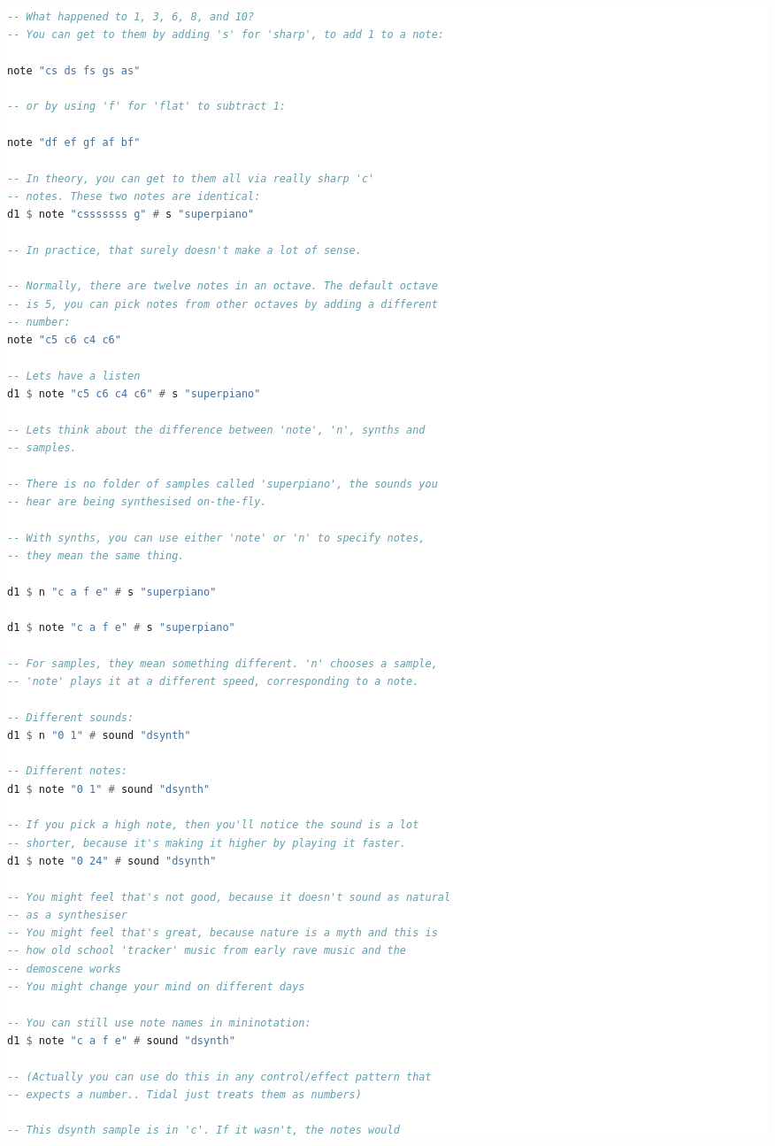 ```haskell
-- What happened to 1, 3, 6, 8, and 10?
-- You can get to them by adding 's' for 'sharp', to add 1 to a note:

note "cs ds fs gs as"

-- or by using 'f' for 'flat' to subtract 1:

note "df ef gf af bf"

-- In theory, you can get to them all via really sharp 'c'
-- notes. These two notes are identical:
d1 $ note "csssssss g" # s "superpiano"

-- In practice, that surely doesn't make a lot of sense.

-- Normally, there are twelve notes in an octave. The default octave
-- is 5, you can pick notes from other octaves by adding a different
-- number:
note "c5 c6 c4 c6"

-- Lets have a listen
d1 $ note "c5 c6 c4 c6" # s "superpiano"

-- Lets think about the difference between 'note', 'n', synths and
-- samples.

-- There is no folder of samples called 'superpiano', the sounds you
-- hear are being synthesised on-the-fly.

-- With synths, you can use either 'note' or 'n' to specify notes,
-- they mean the same thing.

d1 $ n "c a f e" # s "superpiano"

d1 $ note "c a f e" # s "superpiano"

-- For samples, they mean something different. 'n' chooses a sample,
-- 'note' plays it at a different speed, corresponding to a note.

-- Different sounds:
d1 $ n "0 1" # sound "dsynth"

-- Different notes:
d1 $ note "0 1" # sound "dsynth"

-- If you pick a high note, then you'll notice the sound is a lot
-- shorter, because it's making it higher by playing it faster.
d1 $ note "0 24" # sound "dsynth"

-- You might feel that's not good, because it doesn't sound as natural
-- as a synthesiser
-- You might feel that's great, because nature is a myth and this is
-- how old school 'tracker' music from early rave music and the
-- demoscene works
-- You might change your mind on different days

-- You can still use note names in mininotation:
d1 $ note "c a f e" # sound "dsynth"

-- (Actually you can use do this in any control/effect pattern that
-- expects a number.. Tidal just treats them as numbers)

-- This dsynth sample is in 'c'. If it wasn't, the notes would
```